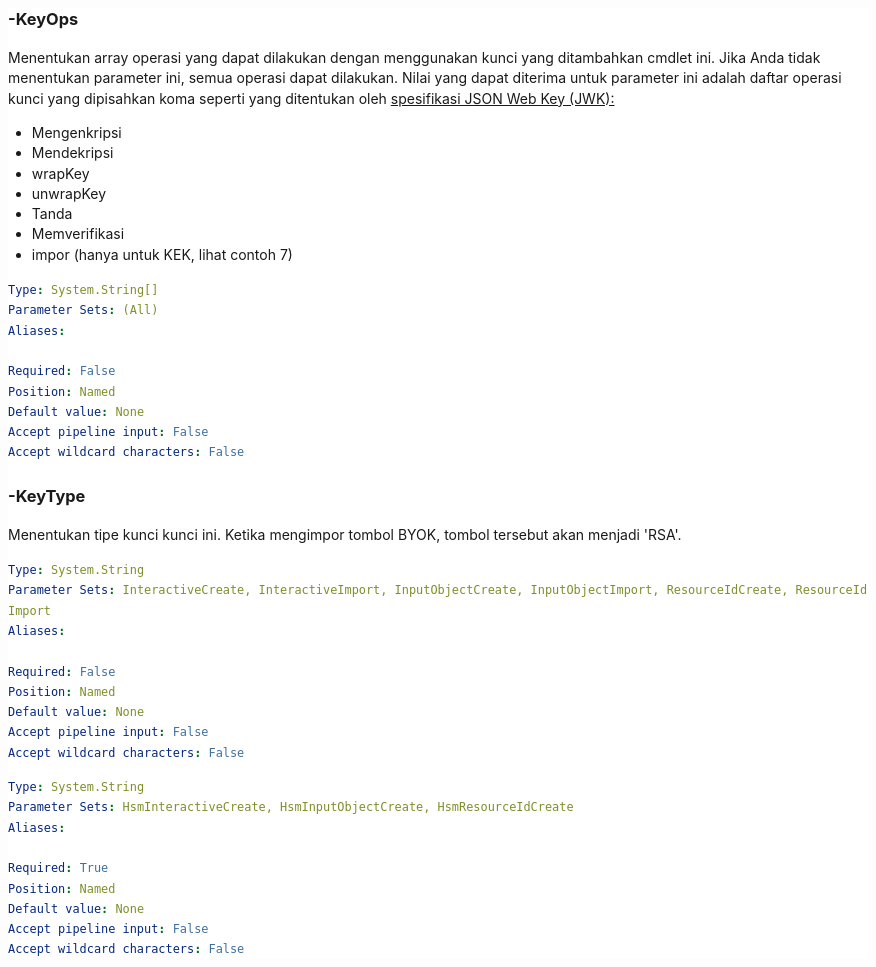 ### -KeyOps
Menentukan array operasi yang dapat dilakukan dengan menggunakan kunci yang ditambahkan cmdlet ini.
Jika Anda tidak menentukan parameter ini, semua operasi dapat dilakukan.
Nilai yang dapat diterima untuk parameter ini adalah daftar operasi kunci yang dipisahkan koma seperti yang ditentukan oleh [spesifikasi JSON Web Key (JWK):](http://go.microsoft.com/fwlink/?LinkID=613300)
- Mengenkripsi
- Mendekripsi
- wrapKey
- unwrapKey
- Tanda
- Memverifikasi
- impor (hanya untuk KEK, lihat contoh 7)

```yaml
Type: System.String[]
Parameter Sets: (All)
Aliases:

Required: False
Position: Named
Default value: None
Accept pipeline input: False
Accept wildcard characters: False
```

### -KeyType
Menentukan tipe kunci kunci ini. Ketika mengimpor tombol BYOK, tombol tersebut akan menjadi 'RSA'.

```yaml
Type: System.String
Parameter Sets: InteractiveCreate, InteractiveImport, InputObjectCreate, InputObjectImport, ResourceIdCreate, ResourceIdImport
Aliases:

Required: False
Position: Named
Default value: None
Accept pipeline input: False
Accept wildcard characters: False
```

```yaml
Type: System.String
Parameter Sets: HsmInteractiveCreate, HsmInputObjectCreate, HsmResourceIdCreate
Aliases:

Required: True
Position: Named
Default value: None
Accept pipeline input: False
Accept wildcard characters: False
```
